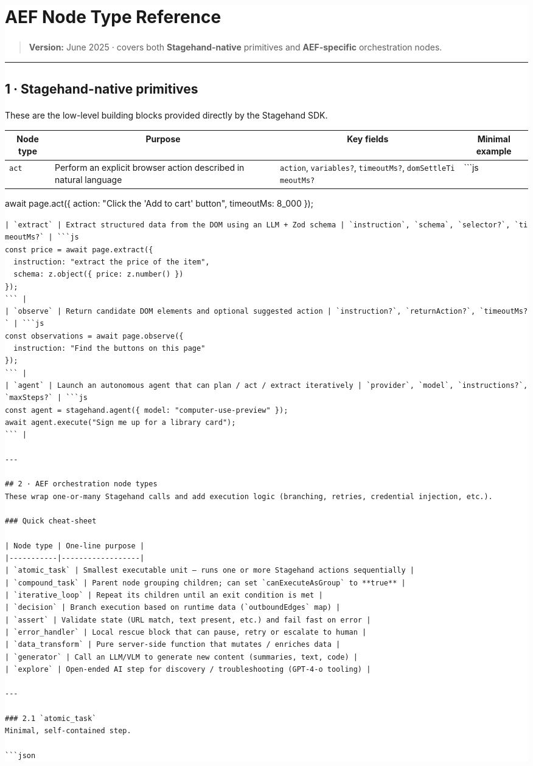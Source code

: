 # AEF Node Type Reference

> **Version:** June 2025 · covers both **Stagehand-native** primitives and **AEF-specific** orchestration nodes.

---

## 1 · Stagehand-native primitives  
These are the low-level building blocks provided directly by the Stagehand SDK.

| Node type | Purpose | Key fields | Minimal example |
|-----------|---------|-----------|-----------------|
| `act` | Perform an explicit browser action described in natural language | `action`, `variables?`, `timeoutMs?`, `domSettleTimeoutMs?` | ```js
await page.act({
  action: "Click the 'Add to cart' button",
  timeoutMs: 8_000
});
``` |
| `extract` | Extract structured data from the DOM using an LLM + Zod schema | `instruction`, `schema`, `selector?`, `timeoutMs?` | ```js
const price = await page.extract({
  instruction: "extract the price of the item",
  schema: z.object({ price: z.number() })
});
``` |
| `observe` | Return candidate DOM elements and optional suggested action | `instruction?`, `returnAction?`, `timeoutMs?` | ```js
const observations = await page.observe({
  instruction: "Find the buttons on this page"
});
``` |
| `agent` | Launch an autonomous agent that can plan / act / extract iteratively | `provider`, `model`, `instructions?`, `maxSteps?` | ```js
const agent = stagehand.agent({ model: "computer-use-preview" });
await agent.execute("Sign me up for a library card");
``` |

---

## 2 · AEF orchestration node types  
These wrap one-or-many Stagehand calls and add execution logic (branching, retries, credential injection, etc.).

### Quick cheat-sheet

| Node type | One-line purpose |
|-----------|------------------|
| `atomic_task` | Smallest executable unit – runs one or more Stagehand actions sequentially |
| `compound_task` | Parent node grouping children; can set `canExecuteAsGroup` to **true** |
| `iterative_loop` | Repeat its children until an exit condition is met |
| `decision` | Branch execution based on runtime data (`outboundEdges` map) |
| `assert` | Validate state (URL match, text present, etc.) and fail fast on error |
| `error_handler` | Local rescue block that can pause, retry or escalate to human |
| `data_transform` | Pure server-side function that mutates / enriches data |
| `generator` | Call an LLM/VLM to generate new content (summaries, text, code) |
| `explore` | Open-ended AI step for discovery / troubleshooting (GPT-4-o tooling) |

---

### 2.1 `atomic_task`
Minimal, self-contained step.

```json
```